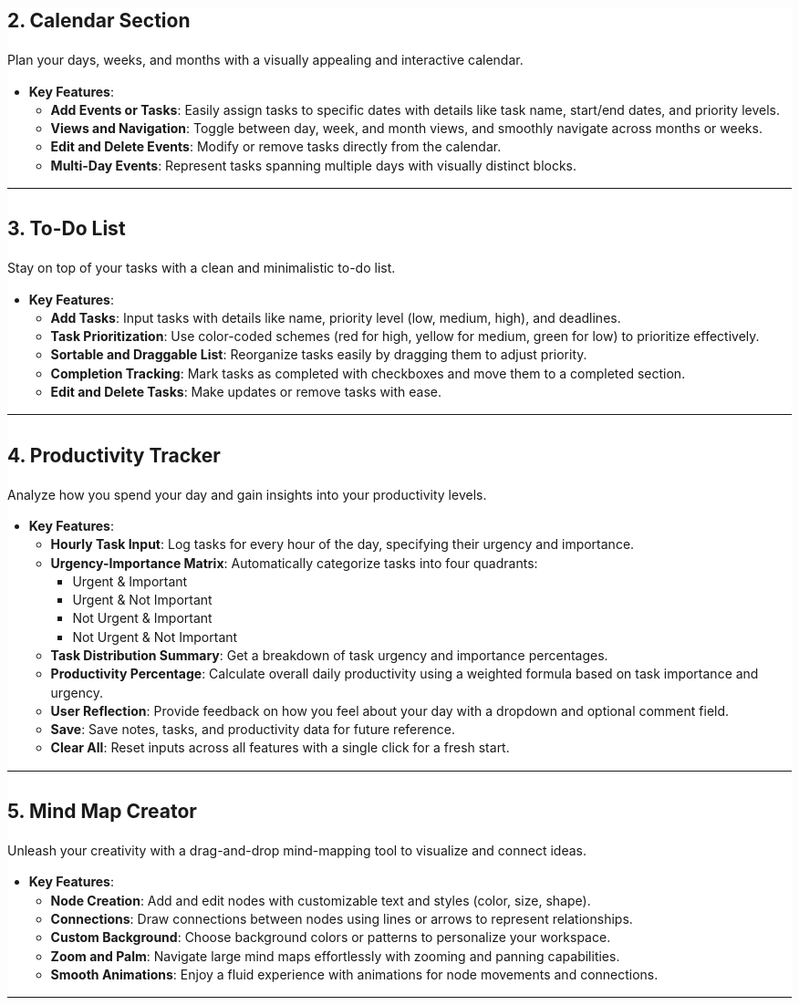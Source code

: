 
## 2. Calendar Section  
Plan your days, weeks, and months with a visually appealing and interactive calendar.  
- **Key Features**:  
  - **Add Events or Tasks**: Easily assign tasks to specific dates with details like task name, start/end dates, and priority levels.  
  - **Views and Navigation**: Toggle between day, week, and month views, and smoothly navigate across months or weeks.  
  - **Edit and Delete Events**: Modify or remove tasks directly from the calendar.  
  - **Multi-Day Events**: Represent tasks spanning multiple days with visually distinct blocks.  

---

## 3. To-Do List  
Stay on top of your tasks with a clean and minimalistic to-do list.  
- **Key Features**:  
  - **Add Tasks**: Input tasks with details like name, priority level (low, medium, high), and deadlines.  
  - **Task Prioritization**: Use color-coded schemes (red for high, yellow for medium, green for low) to prioritize effectively.  
  - **Sortable and Draggable List**: Reorganize tasks easily by dragging them to adjust priority.  
  - **Completion Tracking**: Mark tasks as completed with checkboxes and move them to a completed section.  
  - **Edit and Delete Tasks**: Make updates or remove tasks with ease.  

---

## 4. Productivity Tracker  
Analyze how you spend your day and gain insights into your productivity levels.  
- **Key Features**:  
  - **Hourly Task Input**: Log tasks for every hour of the day, specifying their urgency and importance.  
  - **Urgency-Importance Matrix**: Automatically categorize tasks into four quadrants:  
    - Urgent & Important  
    - Urgent & Not Important  
    - Not Urgent & Important  
    - Not Urgent & Not Important  
  - **Task Distribution Summary**: Get a breakdown of task urgency and importance percentages.  
  - **Productivity Percentage**: Calculate overall daily productivity using a weighted formula based on task importance and urgency.  
  - **User Reflection**: Provide feedback on how you feel about your day with a dropdown and optional comment field.
  - **Save**: Save notes, tasks, and productivity data for future reference.  
  - **Clear All**: Reset inputs across all features with a single click for a fresh start.  

---

## 5. Mind Map Creator  
Unleash your creativity with a drag-and-drop mind-mapping tool to visualize and connect ideas.  
- **Key Features**:  
  - **Node Creation**: Add and edit nodes with customizable text and styles (color, size, shape).  
  - **Connections**: Draw connections between nodes using lines or arrows to represent relationships.  
  - **Custom Background**: Choose background colors or patterns to personalize your workspace.  
  - **Zoom and Palm**: Navigate large mind maps effortlessly with zooming and panning capabilities.  
  - **Smooth Animations**: Enjoy a fluid experience with animations for node movements and connections.  

---
